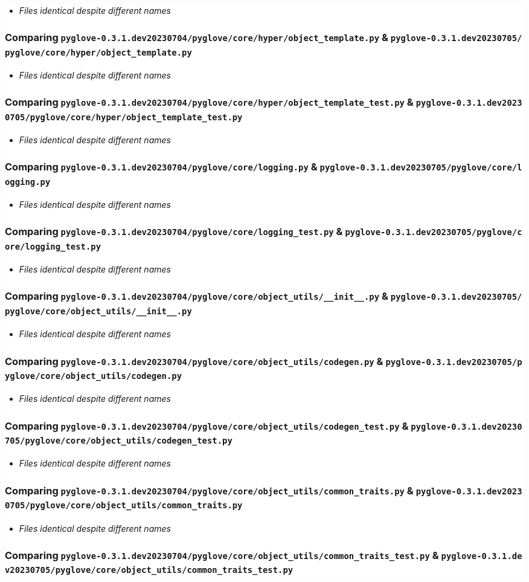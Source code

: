  * *Files identical despite different names*

### Comparing `pyglove-0.3.1.dev20230704/pyglove/core/hyper/object_template.py` & `pyglove-0.3.1.dev20230705/pyglove/core/hyper/object_template.py`

 * *Files identical despite different names*

### Comparing `pyglove-0.3.1.dev20230704/pyglove/core/hyper/object_template_test.py` & `pyglove-0.3.1.dev20230705/pyglove/core/hyper/object_template_test.py`

 * *Files identical despite different names*

### Comparing `pyglove-0.3.1.dev20230704/pyglove/core/logging.py` & `pyglove-0.3.1.dev20230705/pyglove/core/logging.py`

 * *Files identical despite different names*

### Comparing `pyglove-0.3.1.dev20230704/pyglove/core/logging_test.py` & `pyglove-0.3.1.dev20230705/pyglove/core/logging_test.py`

 * *Files identical despite different names*

### Comparing `pyglove-0.3.1.dev20230704/pyglove/core/object_utils/__init__.py` & `pyglove-0.3.1.dev20230705/pyglove/core/object_utils/__init__.py`

 * *Files identical despite different names*

### Comparing `pyglove-0.3.1.dev20230704/pyglove/core/object_utils/codegen.py` & `pyglove-0.3.1.dev20230705/pyglove/core/object_utils/codegen.py`

 * *Files identical despite different names*

### Comparing `pyglove-0.3.1.dev20230704/pyglove/core/object_utils/codegen_test.py` & `pyglove-0.3.1.dev20230705/pyglove/core/object_utils/codegen_test.py`

 * *Files identical despite different names*

### Comparing `pyglove-0.3.1.dev20230704/pyglove/core/object_utils/common_traits.py` & `pyglove-0.3.1.dev20230705/pyglove/core/object_utils/common_traits.py`

 * *Files identical despite different names*

### Comparing `pyglove-0.3.1.dev20230704/pyglove/core/object_utils/common_traits_test.py` & `pyglove-0.3.1.dev20230705/pyglove/core/object_utils/common_traits_test.py`
